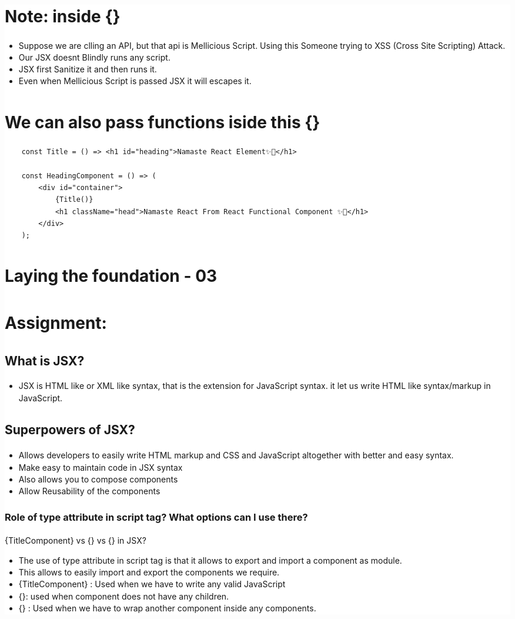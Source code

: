# Note: inside {}
* Suppose we are clling an API, but that api is Mellicious Script. Using this Someone trying to XSS (Cross Site Scripting) Attack.
* Our JSX doesnt Blindly runs any script. 
* JSX first Sanitize it and then runs it. 
* Even when Mellicious Script is passed JSX it will escapes it.

# We can also pass functions iside this {}
```
    const Title = () => <h1 id="heading">Namaste React Element✨🚀</h1>
    
    const HeadingComponent = () => (
        <div id="container">
            {Title()}
            <h1 className="head">Namaste React From React Functional Component ✨🚀</h1>
        </div>
    );

```
# Laying the foundation - 03

# Assignment:

## What is JSX?

- JSX is HTML like or XML like syntax, that is the extension for JavaScript syntax. it let us write HTML like syntax/markup in JavaScript.

## Superpowers of JSX?

- Allows developers to easily write HTML markup and CSS and JavaScript altogether with better and easy syntax.
- Make easy to maintain code in JSX syntax
- Also allows you to compose components
- Allow Reusability of the components

### Role of type attribute in script tag? What options can I use there?
{TitleComponent} vs {<TitleComponent/>} vs {<TitleComponent></TitleComponent>} in JSX?

- The use of type attribute in script tag is that it allows to export and import a component as module.
- This allows to easily import and export the components we require.
- {TitleComponent} : Used when we have to write any valid JavaScript
- {<TitleComponent/>}:  used when component does not have any children.
- {<TitleComponent></TitleComponent>} : Used when we have to wrap another component inside any components.
